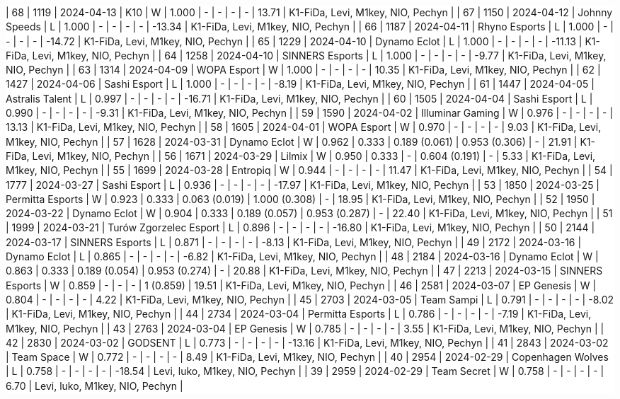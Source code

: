 |           68 |     1119 | 2024-04-13 | K10                      | W   | 1.000      | -            | -                | -                | -         |    13.71 | K1-FiDa, Levi, M1key, NIO, Pechyn |
|           67 |     1150 | 2024-04-12 | Johnny Speeds            | L   | 1.000      | -            | -                | -                | -         |   -13.34 | K1-FiDa, Levi, M1key, NIO, Pechyn |
|           66 |     1187 | 2024-04-11 | Rhyno Esports            | L   | 1.000      | -            | -                | -                | -         |   -14.72 | K1-FiDa, Levi, M1key, NIO, Pechyn |
|           65 |     1229 | 2024-04-10 | Dynamo Eclot             | L   | 1.000      | -            | -                | -                | -         |   -11.13 | K1-FiDa, Levi, M1key, NIO, Pechyn |
|           64 |     1258 | 2024-04-10 | SINNERS Esports          | L   | 1.000      | -            | -                | -                | -         |    -9.77 | K1-FiDa, Levi, M1key, NIO, Pechyn |
|           63 |     1314 | 2024-04-09 | WOPA Esport              | W   | 1.000      | -            | -                | -                | -         |    10.35 | K1-FiDa, Levi, M1key, NIO, Pechyn |
|           62 |     1427 | 2024-04-06 | Sashi Esport             | L   | 1.000      | -            | -                | -                | -         |    -8.19 | K1-FiDa, Levi, M1key, NIO, Pechyn |
|           61 |     1447 | 2024-04-05 | Astralis Talent          | L   | 0.997      | -            | -                | -                | -         |   -16.71 | K1-FiDa, Levi, M1key, NIO, Pechyn |
|           60 |     1505 | 2024-04-04 | Sashi Esport             | L   | 0.990      | -            | -                | -                | -         |    -9.31 | K1-FiDa, Levi, M1key, NIO, Pechyn |
|           59 |     1590 | 2024-04-02 | Illuminar Gaming         | W   | 0.976      | -            | -                | -                | -         |    13.13 | K1-FiDa, Levi, M1key, NIO, Pechyn |
|           58 |     1605 | 2024-04-01 | WOPA Esport              | W   | 0.970      | -            | -                | -                | -         |     9.03 | K1-FiDa, Levi, M1key, NIO, Pechyn |
|           57 |     1628 | 2024-03-31 | Dynamo Eclot             | W   | 0.962      | 0.333        | 0.189 (0.061)    | 0.953 (0.306)    | -         |    21.91 | K1-FiDa, Levi, M1key, NIO, Pechyn |
|           56 |     1671 | 2024-03-29 | Lilmix                   | W   | 0.950      | 0.333        | -                | 0.604 (0.191)    | -         |     5.33 | K1-FiDa, Levi, M1key, NIO, Pechyn |
|           55 |     1699 | 2024-03-28 | Entropiq                 | W   | 0.944      | -            | -                | -                | -         |    11.47 | K1-FiDa, Levi, M1key, NIO, Pechyn |
|           54 |     1777 | 2024-03-27 | Sashi Esport             | L   | 0.936      | -            | -                | -                | -         |   -17.97 | K1-FiDa, Levi, M1key, NIO, Pechyn |
|           53 |     1850 | 2024-03-25 | Permitta Esports         | W   | 0.923      | 0.333        | 0.063 (0.019)    | 1.000 (0.308)    | -         |    18.95 | K1-FiDa, Levi, M1key, NIO, Pechyn |
|           52 |     1950 | 2024-03-22 | Dynamo Eclot             | W   | 0.904      | 0.333        | 0.189 (0.057)    | 0.953 (0.287)    | -         |    22.40 | K1-FiDa, Levi, M1key, NIO, Pechyn |
|           51 |     1999 | 2024-03-21 | Turów Zgorzelec Esport   | L   | 0.896      | -            | -                | -                | -         |   -16.80 | K1-FiDa, Levi, M1key, NIO, Pechyn |
|           50 |     2144 | 2024-03-17 | SINNERS Esports          | L   | 0.871      | -            | -                | -                | -         |    -8.13 | K1-FiDa, Levi, M1key, NIO, Pechyn |
|           49 |     2172 | 2024-03-16 | Dynamo Eclot             | L   | 0.865      | -            | -                | -                | -         |    -6.82 | K1-FiDa, Levi, M1key, NIO, Pechyn |
|           48 |     2184 | 2024-03-16 | Dynamo Eclot             | W   | 0.863      | 0.333        | 0.189 (0.054)    | 0.953 (0.274)    | -         |    20.88 | K1-FiDa, Levi, M1key, NIO, Pechyn |
|           47 |     2213 | 2024-03-15 | SINNERS Esports          | W   | 0.859      | -            | -                | -                | 1 (0.859) |    19.51 | K1-FiDa, Levi, M1key, NIO, Pechyn |
|           46 |     2581 | 2024-03-07 | EP Genesis               | W   | 0.804      | -            | -                | -                | -         |     4.22 | K1-FiDa, Levi, M1key, NIO, Pechyn |
|           45 |     2703 | 2024-03-05 | Team Sampi               | L   | 0.791      | -            | -                | -                | -         |    -8.02 | K1-FiDa, Levi, M1key, NIO, Pechyn |
|           44 |     2734 | 2024-03-04 | Permitta Esports         | L   | 0.786      | -            | -                | -                | -         |    -7.19 | K1-FiDa, Levi, M1key, NIO, Pechyn |
|           43 |     2763 | 2024-03-04 | EP Genesis               | W   | 0.785      | -            | -                | -                | -         |     3.55 | K1-FiDa, Levi, M1key, NIO, Pechyn |
|           42 |     2830 | 2024-03-02 | GODSENT                  | L   | 0.773      | -            | -                | -                | -         |   -13.16 | K1-FiDa, Levi, M1key, NIO, Pechyn |
|           41 |     2843 | 2024-03-02 | Team Space               | W   | 0.772      | -            | -                | -                | -         |     8.49 | K1-FiDa, Levi, M1key, NIO, Pechyn |
|           40 |     2954 | 2024-02-29 | Copenhagen Wolves        | L   | 0.758      | -            | -                | -                | -         |   -18.54 | Levi, luko, M1key, NIO, Pechyn    |
|           39 |     2959 | 2024-02-29 | Team Secret              | W   | 0.758      | -            | -                | -                | -         |     6.70 | Levi, luko, M1key, NIO, Pechyn    |